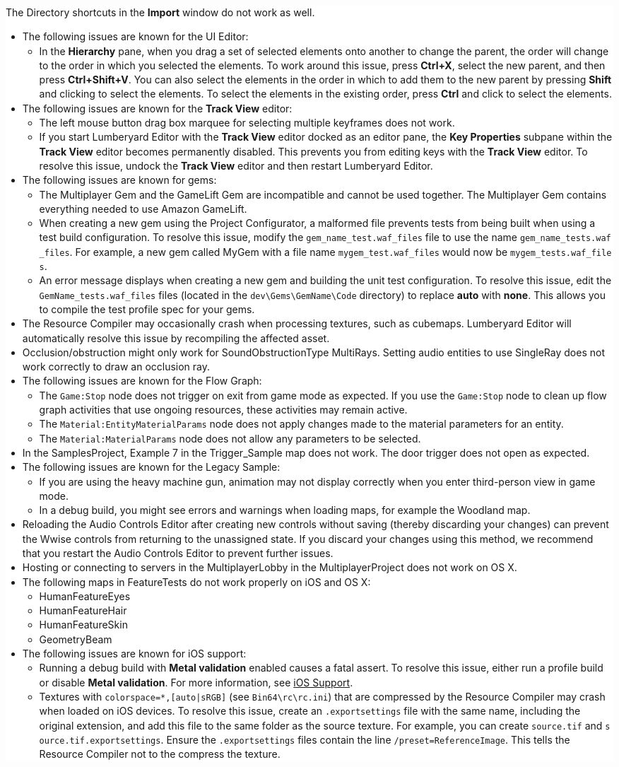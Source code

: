   The Directory shortcuts in the **Import** window do not work as well.
+ The following issues are known for the UI Editor: 
  + In the **Hierarchy** pane, when you drag a set of selected elements onto another to change the parent, the order will change to the order in which you selected the elements. To work around this issue, press **Ctrl\+X**, select the new parent, and then press **Ctrl\+Shift\+V**. You can also select the elements in the order in which to add them to the new parent by pressing **Shift** and clicking to select the elements. To select the elements in the existing order, press **Ctrl** and click to select the elements.
+ The following issues are known for the **Track View** editor: 
  + The left mouse button drag box marquee for selecting multiple keyframes does not work.
  + If you start Lumberyard Editor with the **Track View** editor docked as an editor pane, the **Key Properties** subpane within the **Track View** editor becomes permanently disabled. This prevents you from editing keys with the **Track View** editor. To resolve this issue, undock the **Track View** editor and then restart Lumberyard Editor.
+ The following issues are known for gems: 
  + The Multiplayer Gem and the GameLift Gem are incompatible and cannot be used together. The Multiplayer Gem contains everything needed to use Amazon GameLift.
  + When creating a new gem using the Project Configurator, a malformed file prevents tests from being built when using a test build configuration. To resolve this issue, modify the `gem_name_test.waf_files` file to use the name `gem_name_tests.waf_files`. For example, a new gem called MyGem with a file name `mygem_test.waf_files` would now be `mygem_tests.waf_files`.
  + An error message displays when creating a new gem and building the unit test configuration. To resolve this issue, edit the `GemName_tests.waf_files` files (located in the `dev\Gems\GemName\Code` directory) to replace **auto** with **none**. This allows you to compile the test profile spec for your gems.
+ The Resource Compiler may occasionally crash when processing textures, such as cubemaps. Lumberyard Editor will automatically resolve this issue by recompiling the affected asset.
+ Occlusion/obstruction might only work for SoundObstructionType MultiRays. Setting audio entities to use SingleRay does not work correctly to draw an occlusion ray.
+ The following issues are known for the Flow Graph: 
  + The `Game:Stop` node does not trigger on exit from game mode as expected. If you use the `Game:Stop` node to clean up flow graph activities that use ongoing resources, these activities may remain active.
  + The `Material:EntityMaterialParams` node does not apply changes made to the material parameters for an entity.
  + The `Material:MaterialParams` node does not allow any parameters to be selected.
+ In the SamplesProject, Example 7 in the Trigger\_Sample map does not work. The door trigger does not open as expected.
+ The following issues are known for the Legacy Sample: 
  + If you are using the heavy machine gun, animation may not display correctly when you enter third-person view in game mode.
  + In a debug build, you might see errors and warnings when loading maps, for example the Woodland map.
+ Reloading the Audio Controls Editor after creating new controls without saving (thereby discarding your changes) can prevent the Wwise controls from returning to the unassigned state. If you discard your changes using this method, we recommend that you restart the Audio Controls Editor to prevent further issues.
+ Hosting or connecting to servers in the MultiplayerLobby in the MultiplayerProject does not work on OS X.
+ The following maps in FeatureTests do not work properly on iOS and OS X:
  + HumanFeatureEyes
  + HumanFeatureHair
  + HumanFeatureSkin
  + GeometryBeam
+ The following issues are known for iOS support: 
  + Running a debug build with **Metal validation** enabled causes a fatal assert. To resolve this issue, either run a profile build or disable **Metal validation**. For more information, see [iOS Support](https://docs.aws.amazon.com/lumberyard/latest/userguide/ios-intro.html).
  + Textures with `colorspace=*,[auto|sRGB]` (see `Bin64\rc\rc.ini`) that are compressed by the Resource Compiler may crash when loaded on iOS devices. To resolve this issue, create an `.exportsettings` file with the same name, including the original extension, and add this file to the same folder as the source texture. For example, you can create `source.tif` and `source.tif.exportsettings`. Ensure the `.exportsettings` files contain the line `/preset=ReferenceImage`. This tells the Resource Compiler not to the compress the texture.